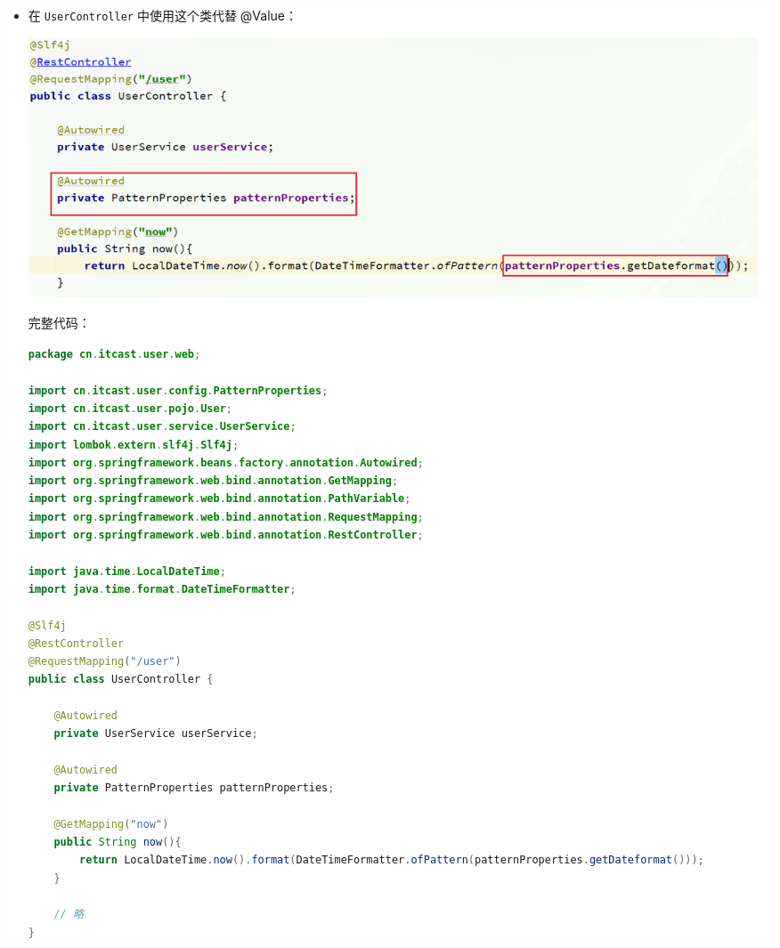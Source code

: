   

- 在 `UserController` 中使用这个类代替 @Value：

  <img src="imgs/image-20210714171316124.png" alt="image-20210714171316124" style="zoom:80%;" />

  完整代码：

  ```java
  package cn.itcast.user.web;
  
  import cn.itcast.user.config.PatternProperties;
  import cn.itcast.user.pojo.User;
  import cn.itcast.user.service.UserService;
  import lombok.extern.slf4j.Slf4j;
  import org.springframework.beans.factory.annotation.Autowired;
  import org.springframework.web.bind.annotation.GetMapping;
  import org.springframework.web.bind.annotation.PathVariable;
  import org.springframework.web.bind.annotation.RequestMapping;
  import org.springframework.web.bind.annotation.RestController;
  
  import java.time.LocalDateTime;
  import java.time.format.DateTimeFormatter;
  
  @Slf4j
  @RestController
  @RequestMapping("/user")
  public class UserController {
  
      @Autowired
      private UserService userService;
  
      @Autowired
      private PatternProperties patternProperties;
  
      @GetMapping("now")
      public String now(){
          return LocalDateTime.now().format(DateTimeFormatter.ofPattern(patternProperties.getDateformat()));
      }
  
      // 略
  }
  ```
